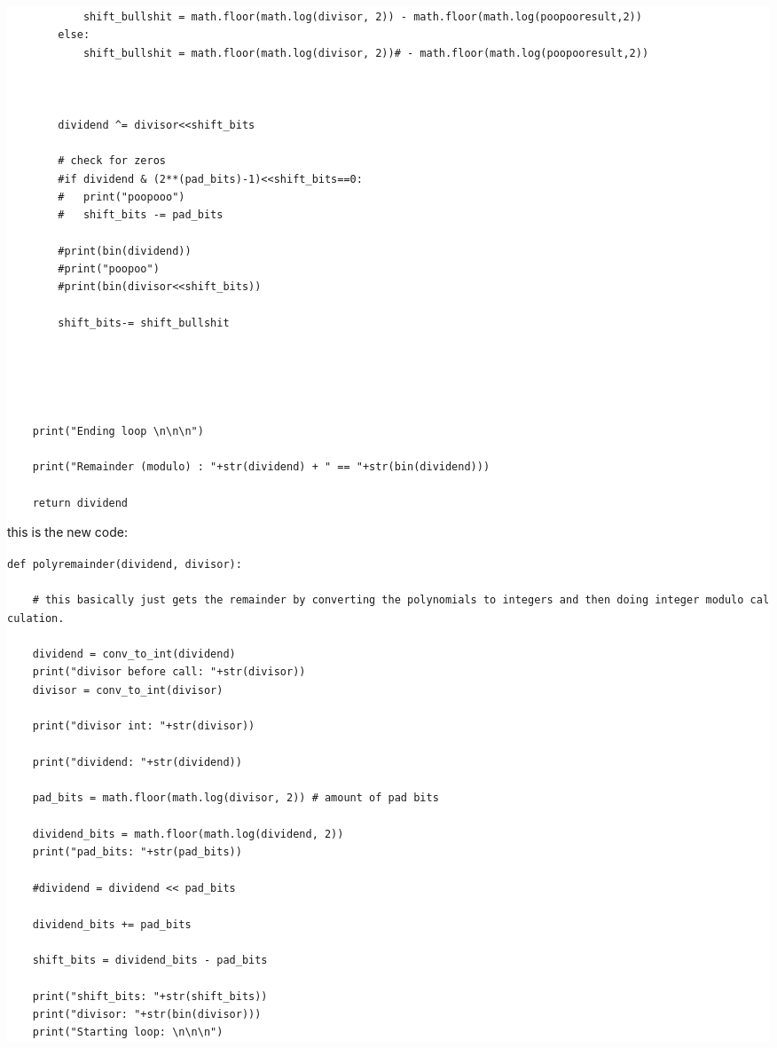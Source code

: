 ```
			shift_bullshit = math.floor(math.log(divisor, 2)) - math.floor(math.log(poopooresult,2))
		else:
			shift_bullshit = math.floor(math.log(divisor, 2))# - math.floor(math.log(poopooresult,2))



		dividend ^= divisor<<shift_bits

		# check for zeros
		#if dividend & (2**(pad_bits)-1)<<shift_bits==0:
		#	print("poopooo")
		#	shift_bits -= pad_bits

		#print(bin(dividend))
		#print("poopoo")
		#print(bin(divisor<<shift_bits))

		shift_bits-= shift_bullshit





	print("Ending loop \n\n\n")

	print("Remainder (modulo) : "+str(dividend) + " == "+str(bin(dividend)))

	return dividend

```

this is the new code:

```
def polyremainder(dividend, divisor):

	# this basically just gets the remainder by converting the polynomials to integers and then doing integer modulo calculation.

	dividend = conv_to_int(dividend)
	print("divisor before call: "+str(divisor))
	divisor = conv_to_int(divisor)

	print("divisor int: "+str(divisor))

	print("dividend: "+str(dividend))

	pad_bits = math.floor(math.log(divisor, 2)) # amount of pad bits

	dividend_bits = math.floor(math.log(dividend, 2))
	print("pad_bits: "+str(pad_bits))

	#dividend = dividend << pad_bits

	dividend_bits += pad_bits

	shift_bits = dividend_bits - pad_bits

	print("shift_bits: "+str(shift_bits))
	print("divisor: "+str(bin(divisor)))
	print("Starting loop: \n\n\n")

```